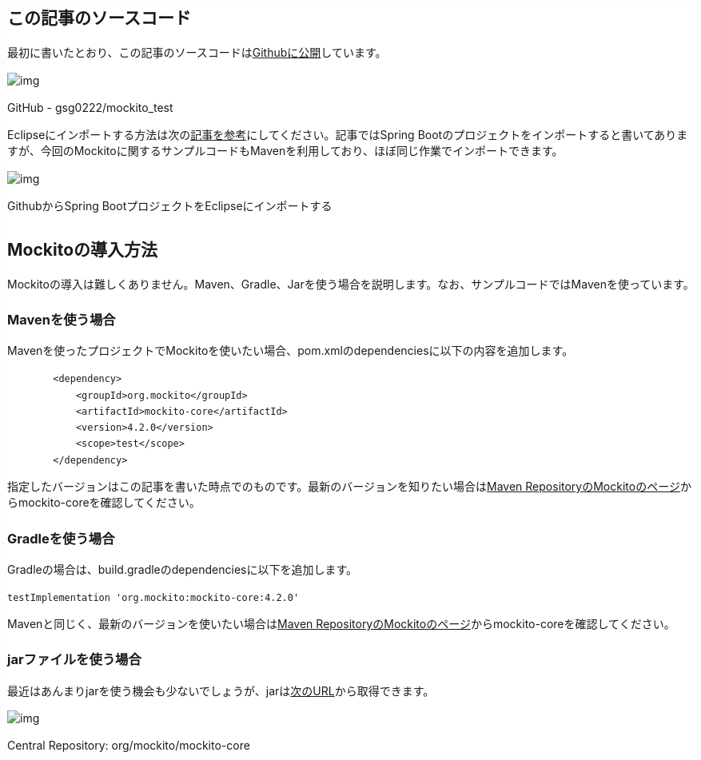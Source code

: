 ## この記事のソースコード

最初に書いたとおり、この記事のソースコードは[Githubに公開](https://github.com/gsg0222/mockito_test)しています。

![img](C:\Users\Kazunari\Documents\1000Develop\Java\Mockito\MrTutiya\MarkDown\material\mockito_test)

GitHub - gsg0222/mockito_test

Eclipseにインポートする方法は次の[記事を参考](https://www.tsuchiya.blog/github-to-eclipse/)にしてください。記事ではSpring Bootのプロジェクトをインポートすると書いてありますが、今回のMockitoに関するサンプルコードもMavenを利用しており、ほぼ同じ作業でインポートできます。

![img](C:\Users\Kazunari\Documents\1000Develop\Java\Mockito\MrTutiya\MarkDown\material\1386beed9fb009070229aea6628362c9-160x90.png)

GithubからSpring BootプロジェクトをEclipseにインポートする

## Mockitoの導入方法

Mockitoの導入は難しくありません。Maven、Gradle、Jarを使う場合を説明します。なお、サンプルコードではMavenを使っています。

### Mavenを使う場合

Mavenを使ったプロジェクトでMockitoを使いたい場合、pom.xmlのdependenciesに以下の内容を追加します。

```
		<dependency>
			<groupId>org.mockito</groupId>
			<artifactId>mockito-core</artifactId>
			<version>4.2.0</version>
			<scope>test</scope>
		</dependency>
```

指定したバージョンはこの記事を書いた時点でのものです。最新のバージョンを知りたい場合は[Maven RepositoryのMockitoのページ](https://mvnrepository.com/artifact/org.mockito)からmockito-coreを確認してください。

### Gradleを使う場合

Gradleの場合は、build.gradleのdependenciesに以下を追加します。

```
testImplementation 'org.mockito:mockito-core:4.2.0'
```

Mavenと同じく、最新のバージョンを使いたい場合は[Maven RepositoryのMockitoのページ](https://mvnrepository.com/artifact/org.mockito)からmockito-coreを確認してください。

### jarファイルを使う場合

最近はあんまりjarを使う機会も少ないでしょうが、jarは[次のURL](https://repo1.maven.org/maven2/org/mockito/mockito-core/)から取得できます。

![img](C:\Users\Kazunari\Documents\1000Develop\Java\Mockito\MrTutiya\MarkDown\material\https%3A%2F%2Frepo1.maven.org%2Fmaven2%2Forg%2Fmockito%2Fmockito-core%2F)

Central Repository: org/mockito/mockito-core

